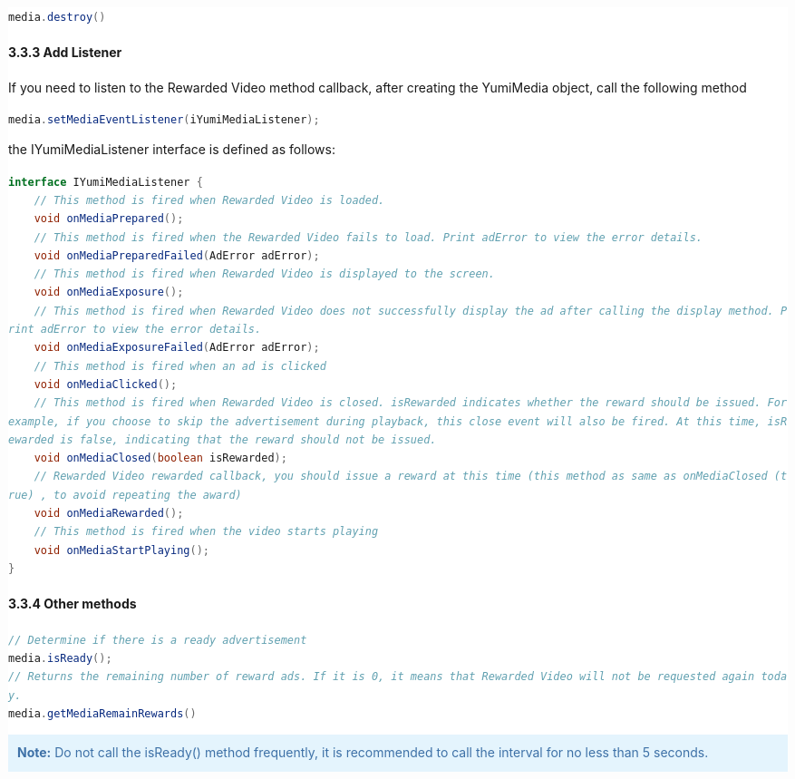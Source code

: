```java
media.destroy()
```

#### 3.3.3 Add Listener

If you need to listen to the Rewarded Video method callback, after creating the YumiMedia object, call the following method

```java
media.setMediaEventListener(iYumiMediaListener);
```

the IYumiMediaListener interface is defined as follows:

```java
interface IYumiMediaListener {
    // This method is fired when Rewarded Video is loaded.
    void onMediaPrepared();
    // This method is fired when the Rewarded Video fails to load. Print adError to view the error details.
    void onMediaPreparedFailed(AdError adError);
    // This method is fired when Rewarded Video is displayed to the screen.
    void onMediaExposure();
    // This method is fired when Rewarded Video does not successfully display the ad after calling the display method. Print adError to view the error details.
    void onMediaExposureFailed(AdError adError);
    // This method is fired when an ad is clicked
    void onMediaClicked();
    // This method is fired when Rewarded Video is closed. isRewarded indicates whether the reward should be issued. For example, if you choose to skip the advertisement during playback, this close event will also be fired. At this time, isRewarded is false, indicating that the reward should not be issued.
    void onMediaClosed(boolean isRewarded);
    // Rewarded Video rewarded callback, you should issue a reward at this time (this method as same as onMediaClosed (true) , to avoid repeating the award)
    void onMediaRewarded();
    // This method is fired when the video starts playing
    void onMediaStartPlaying();
}
```

#### 3.3.4 Other methods
```java
// Determine if there is a ready advertisement
media.isReady();
// Returns the remaining number of reward ads. If it is 0, it means that Rewarded Video will not be requested again today.
media.getMediaRemainRewards()
```

<div style="background-color:rgb(228,244,253);padding:10px;">
<span style="color:rgb(62,113,167);">
<b>Note:</b> Do not call the isReady() method frequently, it is recommended to call the interval for no less than 5 seconds.
</span>
</div>
